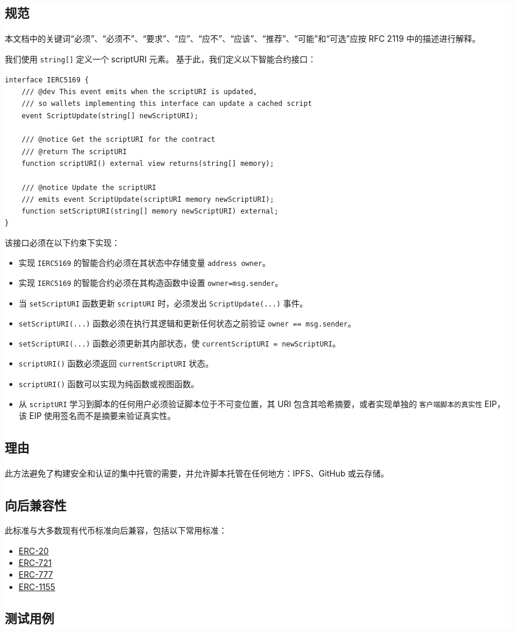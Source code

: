 ## 规范

本文档中的关键词“必须”、“必须不”、“要求”、“应”、“应不”、“应该”、“推荐”、“可能”和“可选”应按 RFC 2119 中的描述进行解释。

我们使用 `string[]` 定义一个 scriptURI 元素。
基于此，我们定义以下智能合约接口：

```solidity
interface IERC5169 {
    /// @dev This event emits when the scriptURI is updated, 
    /// so wallets implementing this interface can update a cached script
    event ScriptUpdate(string[] newScriptURI);

    /// @notice Get the scriptURI for the contract
    /// @return The scriptURI
    function scriptURI() external view returns(string[] memory);

    /// @notice Update the scriptURI 
    /// emits event ScriptUpdate(scriptURI memory newScriptURI);
    function setScriptURI(string[] memory newScriptURI) external;
}
```

该接口必须在以下约束下实现：

- 实现 `IERC5169` 的智能合约必须在其状态中存储变量 `address owner`。

- 实现 `IERC5169` 的智能合约必须在其构造函数中设置 `owner=msg.sender`。

- 当 ```setScriptURI``` 函数更新 `scriptURI` 时，必须发出 `ScriptUpdate(...)` 事件。

- `setScriptURI(...)` 函数必须在执行其逻辑和更新任何状态之前验证 `owner == msg.sender`。

- `setScriptURI(...)` 函数必须更新其内部状态，使 `currentScriptURI = newScriptURI`。

- `scriptURI()` 函数必须返回 `currentScriptURI` 状态。

- `scriptURI()` 函数可以实现为纯函数或视图函数。

- 从 `scriptURI` 学习到脚本的任何用户必须验证脚本位于不可变位置，其 URI 包含其哈希摘要，或者实现单独的 `客户端脚本的真实性` EIP，该 EIP 使用签名而不是摘要来验证真实性。

## 理由

此方法避免了构建安全和认证的集中托管的需要，并允许脚本托管在任何地方：IPFS、GitHub 或云存储。

## 向后兼容性

此标准与大多数现有代币标准向后兼容，包括以下常用标准：

- [ERC-20](./erc-20.md)
- [ERC-721](./eip-721.md)
- [ERC-777](./eip-777.md)
- [ERC-1155](./eip-1155.md)

## 测试用例
